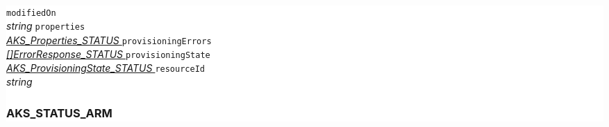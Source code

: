 <td>
</td>
</tr>
<tr>
<td>
<code>modifiedOn</code><br/>
<em>
string
</em>
</td>
<td>
</td>
</tr>
<tr>
<td>
<code>properties</code><br/>
<em>
<a href="#machinelearningservices.azure.com/v1beta20210701.AKS_Properties_STATUS">
AKS_Properties_STATUS
</a>
</em>
</td>
<td>
</td>
</tr>
<tr>
<td>
<code>provisioningErrors</code><br/>
<em>
<a href="#machinelearningservices.azure.com/v1beta20210701.ErrorResponse_STATUS">
[]ErrorResponse_STATUS
</a>
</em>
</td>
<td>
</td>
</tr>
<tr>
<td>
<code>provisioningState</code><br/>
<em>
<a href="#machinelearningservices.azure.com/v1beta20210701.AKS_ProvisioningState_STATUS">
AKS_ProvisioningState_STATUS
</a>
</em>
</td>
<td>
</td>
</tr>
<tr>
<td>
<code>resourceId</code><br/>
<em>
string
</em>
</td>
<td>
</td>
</tr>
</tbody>
</table>
<h3 id="machinelearningservices.azure.com/v1beta20210701.AKS_STATUS_ARM">AKS_STATUS_ARM
</h3>
<p>